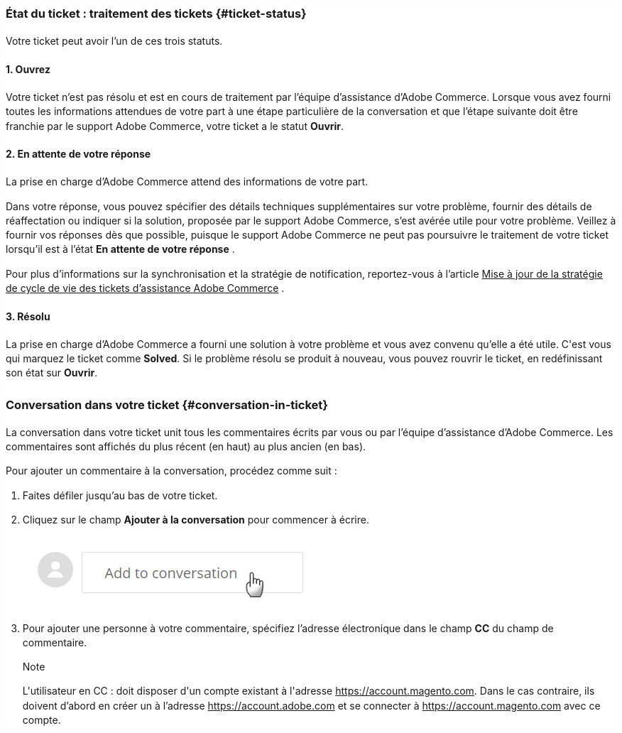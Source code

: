 ### État du ticket : traitement des tickets {#ticket-status}

Votre ticket peut avoir l’un de ces trois statuts.

#### **1. Ouvrez**

Votre ticket n’est pas résolu et est en cours de traitement par l’équipe d’assistance d’Adobe Commerce. Lorsque vous avez fourni toutes les informations attendues de votre part à une étape particulière de la conversation et que l’étape suivante doit être franchie par le support Adobe Commerce, votre ticket a le statut **Ouvrir**.

#### **2. En attente de votre réponse**

La prise en charge d’Adobe Commerce attend des informations de votre part.

Dans votre réponse, vous pouvez spécifier des détails techniques supplémentaires sur votre problème, fournir des détails de réaffectation ou indiquer si la solution, proposée par le support Adobe Commerce, s’est avérée utile pour votre problème. Veillez à fournir vos réponses dès que possible, puisque le support Adobe Commerce ne peut pas poursuivre le traitement de votre ticket lorsqu’il est à l’état **En attente de votre réponse** .

Pour plus d’informations sur la synchronisation et la stratégie de notification, reportez-vous à l’article [Mise à jour de la stratégie de cycle de vie des tickets d’assistance Adobe Commerce](/help/help-center-guide/help-center/magento-support-ticket-lifecycle-policy-update.md) .

#### **3. Résolu**

La prise en charge d’Adobe Commerce a fourni une solution à votre problème et vous avez convenu qu’elle a été utile. C&#39;est vous qui marquez le ticket comme **Solved**. Si le problème résolu se produit à nouveau, vous pouvez rouvrir le ticket, en redéfinissant son état sur **Ouvrir**.

### Conversation dans votre ticket {#conversation-in-ticket}

La conversation dans votre ticket unit tous les commentaires écrits par vous ou par l’équipe d’assistance d’Adobe Commerce. Les commentaires sont affichés du plus récent (en haut) au plus ancien (en bas).

Pour ajouter un commentaire à la conversation, procédez comme suit :

1. Faites défiler jusqu’au bas de votre ticket.
1. Cliquez sur le champ **Ajouter à la conversation** pour commencer à écrire.

   ![hc_add-to-conversation.png](assets/hc_add-to-conversation.png)

1. Pour ajouter une personne à votre commentaire, spécifiez l’adresse électronique dans le champ **CC** du champ de commentaire.

   >[!NOTE]
   >
   >L&#39;utilisateur en CC : doit disposer d&#39;un compte existant à l&#39;adresse https://account.magento.com. Dans le cas contraire, ils doivent d’abord en créer un à l’adresse https://account.adobe.com et se connecter à https://account.magento.com avec ce compte.
